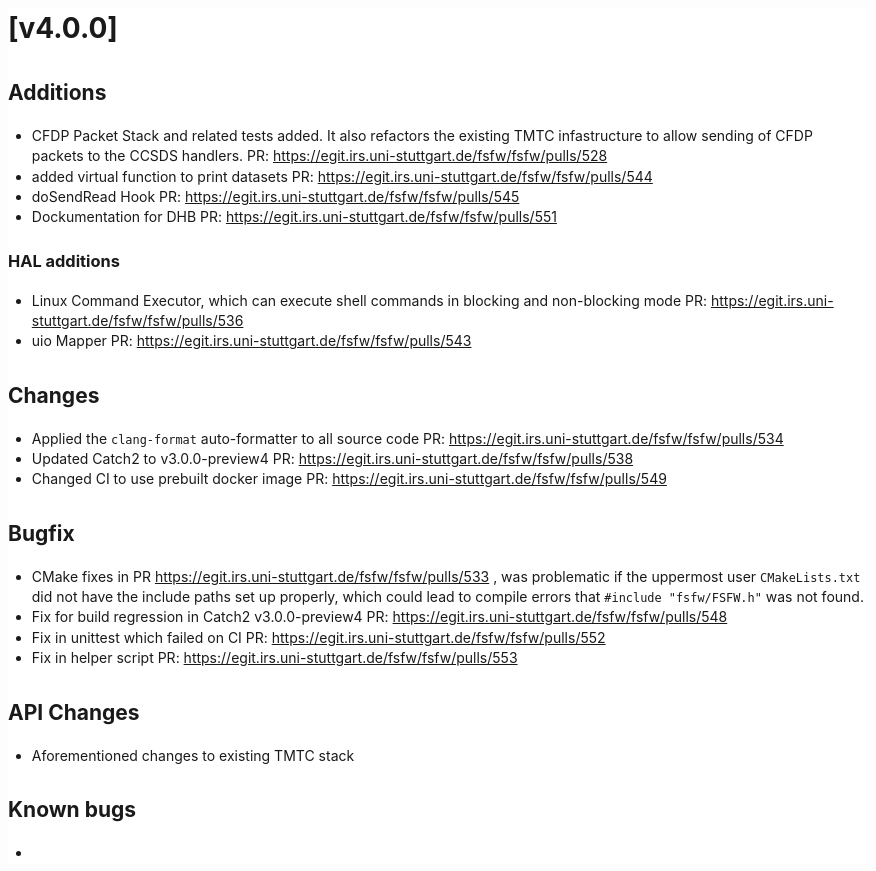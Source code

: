 # [v4.0.0]

## Additions

- CFDP Packet Stack and related tests added. It also refactors the existing TMTC infastructure to
  allow sending of CFDP packets to the CCSDS handlers.
  PR: https://egit.irs.uni-stuttgart.de/fsfw/fsfw/pulls/528
- added virtual function to print datasets
  PR: https://egit.irs.uni-stuttgart.de/fsfw/fsfw/pulls/544
- doSendRead Hook
  PR: https://egit.irs.uni-stuttgart.de/fsfw/fsfw/pulls/545
- Dockumentation for DHB
  PR: https://egit.irs.uni-stuttgart.de/fsfw/fsfw/pulls/551
  
### HAL additions

- Linux Command Executor, which can execute shell commands in blocking and non-blocking mode
  PR: https://egit.irs.uni-stuttgart.de/fsfw/fsfw/pulls/536
- uio Mapper
  PR: https://egit.irs.uni-stuttgart.de/fsfw/fsfw/pulls/543

## Changes

- Applied the `clang-format` auto-formatter to all source code
  PR: https://egit.irs.uni-stuttgart.de/fsfw/fsfw/pulls/534
- Updated Catch2 to v3.0.0-preview4
  PR: https://egit.irs.uni-stuttgart.de/fsfw/fsfw/pulls/538
- Changed CI to use prebuilt docker image
  PR: https://egit.irs.uni-stuttgart.de/fsfw/fsfw/pulls/549

## Bugfix

- CMake fixes in PR https://egit.irs.uni-stuttgart.de/fsfw/fsfw/pulls/533 , was problematic
  if the uppermost user `CMakeLists.txt` did not have the include paths set up properly, which
  could lead to compile errors that `#include "fsfw/FSFW.h"` was not found.
- Fix for build regression in Catch2 v3.0.0-preview4
  PR: https://egit.irs.uni-stuttgart.de/fsfw/fsfw/pulls/548
- Fix in unittest which failed on CI
  PR: https://egit.irs.uni-stuttgart.de/fsfw/fsfw/pulls/552
- Fix in helper script
  PR: https://egit.irs.uni-stuttgart.de/fsfw/fsfw/pulls/553

## API Changes

- Aforementioned changes to existing TMTC stack

## Known bugs

- 
